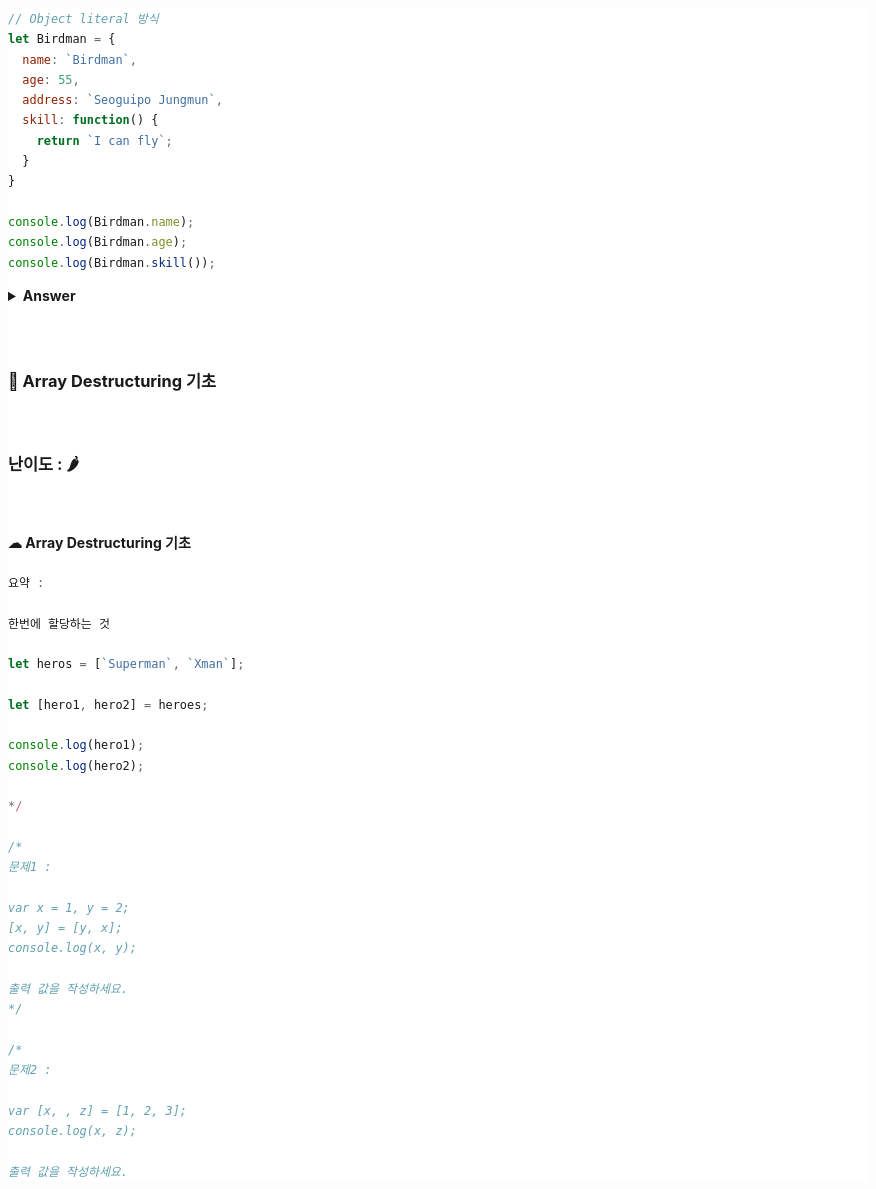 ```javascript
// Object literal 방식
let Birdman = {
  name: `Birdman`,
  age: 55,
  address: `Seoguipo Jungmun`,
  skill: function() {
    return `I can fly`;
  }
}

console.log(Birdman.name);
console.log(Birdman.age);
console.log(Birdman.skill());

````


<details><summary><b>Answer</b></summary></details>
 <br>
 <br>


### 🎁 Array Destructuring 기초

<br>

### 난이도 : 🌶

<br>

#### ☁︎  Array Destructuring 기초


```javascript
요약 :

한번에 할당하는 것

let heros = [`Superman`, `Xman`];

let [hero1, hero2] = heroes;

console.log(hero1);
console.log(hero2);

*/

/*
문제1 :

var x = 1, y = 2;
[x, y] = [y, x];
console.log(x, y);

출력 값을 작성하세요.
*/

/*
문제2 :

var [x, , z] = [1, 2, 3];
console.log(x, z);

출력 값을 작성하세요.


```